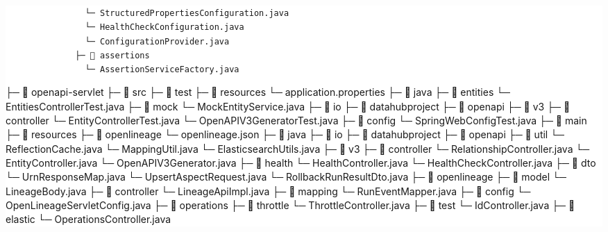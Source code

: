                     └─ StructuredPropertiesConfiguration.java
                    └─ HealthCheckConfiguration.java
                    └─ ConfigurationProvider.java
                  ├─ 📁 assertions
                    └─ AssertionServiceFactory.java
  ├─ 📁 openapi-servlet
    ├─ 📁 src
      ├─ 📁 test
        ├─ 📁 resources
          └─ application.properties
        ├─ 📁 java
          ├─ 📁 entities
            └─ EntitiesControllerTest.java
          ├─ 📁 mock
            └─ MockEntityService.java
          ├─ 📁 io
            ├─ 📁 datahubproject
              ├─ 📁 openapi
                ├─ 📁 v3
                  ├─ 📁 controller
                    └─ EntityControllerTest.java
                  └─ OpenAPIV3GeneratorTest.java
                ├─ 📁 config
                  └─ SpringWebConfigTest.java
      ├─ 📁 main
        ├─ 📁 resources
          ├─ 📁 openlineage
            └─ openlineage.json
        ├─ 📁 java
          ├─ 📁 io
            ├─ 📁 datahubproject
              ├─ 📁 openapi
                ├─ 📁 util
                  └─ ReflectionCache.java
                  └─ MappingUtil.java
                  └─ ElasticsearchUtils.java
                ├─ 📁 v3
                  ├─ 📁 controller
                    └─ RelationshipController.java
                    └─ EntityController.java
                  └─ OpenAPIV3Generator.java
                ├─ 📁 health
                  └─ HealthController.java
                  └─ HealthCheckController.java
                ├─ 📁 dto
                  └─ UrnResponseMap.java
                  └─ UpsertAspectRequest.java
                  └─ RollbackRunResultDto.java
                ├─ 📁 openlineage
                  ├─ 📁 model
                    └─ LineageBody.java
                  ├─ 📁 controller
                    └─ LineageApiImpl.java
                  ├─ 📁 mapping
                    └─ RunEventMapper.java
                  ├─ 📁 config
                    └─ OpenLineageServletConfig.java
                ├─ 📁 operations
                  ├─ 📁 throttle
                    └─ ThrottleController.java
                  ├─ 📁 test
                    └─ IdController.java
                  ├─ 📁 elastic
                    └─ OperationsController.java